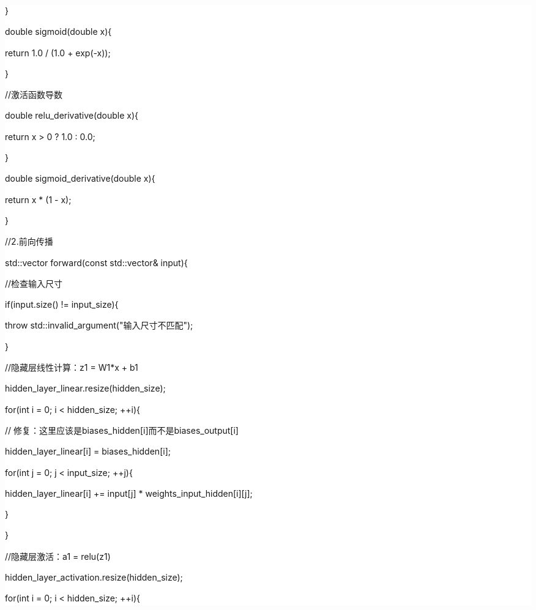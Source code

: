 }

  

double sigmoid(double x){

return 1.0 / (1.0 + exp(-x));

}

  

//激活函数导数

double relu_derivative(double x){

return x > 0 ? 1.0 : 0.0;

}

  

double sigmoid_derivative(double x){

return x * (1 - x);

}

  

//2.前向传播

std::vector<double> forward(const std::vector<double>& input){

//检查输入尺寸

if(input.size() != input_size){

throw std::invalid_argument("输入尺寸不匹配");

}

  

//隐藏层线性计算：z1 = W1*x + b1

hidden_layer_linear.resize(hidden_size);

for(int i = 0; i < hidden_size; ++i){

// 修复：这里应该是biases_hidden[i]而不是biases_output[i]

hidden_layer_linear[i] = biases_hidden[i];

for(int j = 0; j < input_size; ++j){

hidden_layer_linear[i] += input[j] * weights_input_hidden[i][j];

}

}

  

//隐藏层激活：a1 = relu(z1)

hidden_layer_activation.resize(hidden_size);

for(int i = 0; i < hidden_size; ++i){
